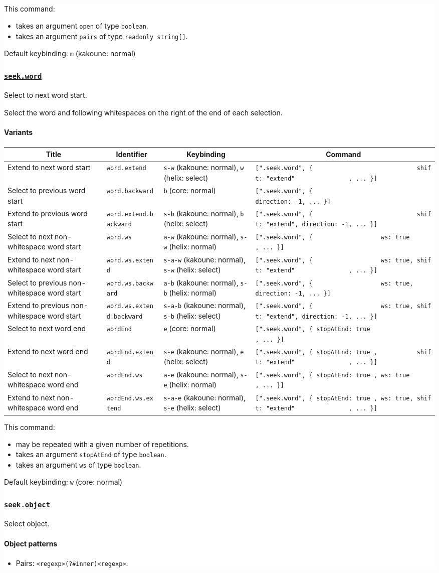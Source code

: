 This command:
- takes an argument `open` of type `boolean`.
- takes an argument `pairs` of type `readonly string[]`.

Default keybinding: `m` (kakoune: normal)

<a name="seek.word" />

### [`seek.word`](../seek.ts#L181-L212)

Select to next word start.

Select the word and following whitespaces on the right of the end of each selection.


#### Variants

| Title                                        | Identifier                | Keybinding                                       | Command                                                                               |
| -------------------------------------------- | ------------------------- | ------------------------------------------------ | ------------------------------------------------------------------------------------- |
| Extend to next word start                    | `word.extend`             | `s-w` (kakoune: normal), `w` (helix: select)     | `[".seek.word", {                             shift: "extend"               , ... }]` |
| Select to previous word start                | `word.backward`           | `b` (core: normal)                               | `[".seek.word", {                                              direction: -1, ... }]` |
| Extend to previous word start                | `word.extend.backward`    | `s-b` (kakoune: normal), `b` (helix: select)     | `[".seek.word", {                             shift: "extend", direction: -1, ... }]` |
| Select to next non-whitespace word start     | `word.ws`                 | `a-w` (kakoune: normal), `s-w` (helix: normal)   | `[".seek.word", {                   ws: true                                , ... }]` |
| Extend to next non-whitespace word start     | `word.ws.extend`          | `s-a-w` (kakoune: normal), `s-w` (helix: select) | `[".seek.word", {                   ws: true, shift: "extend"               , ... }]` |
| Select to previous non-whitespace word start | `word.ws.backward`        | `a-b` (kakoune: normal), `s-b` (helix: normal)   | `[".seek.word", {                   ws: true,                  direction: -1, ... }]` |
| Extend to previous non-whitespace word start | `word.ws.extend.backward` | `s-a-b` (kakoune: normal), `s-b` (helix: select) | `[".seek.word", {                   ws: true, shift: "extend", direction: -1, ... }]` |
| Select to next word end                      | `wordEnd`                 | `e` (core: normal)                               | `[".seek.word", { stopAtEnd: true                                           , ... }]` |
| Extend to next word end                      | `wordEnd.extend`          | `s-e` (kakoune: normal), `e` (helix: select)     | `[".seek.word", { stopAtEnd: true ,           shift: "extend"               , ... }]` |
| Select to next non-whitespace word end       | `wordEnd.ws`              | `a-e` (kakoune: normal), `s-e` (helix: normal)   | `[".seek.word", { stopAtEnd: true , ws: true                                , ... }]` |
| Extend to next non-whitespace word end       | `wordEnd.ws.extend`       | `s-a-e` (kakoune: normal), `s-e` (helix: select) | `[".seek.word", { stopAtEnd: true , ws: true, shift: "extend"               , ... }]` |

This command:
- may be repeated with a given number of repetitions.
- takes an argument `stopAtEnd` of type `boolean`.
- takes an argument `ws` of type `boolean`.

Default keybinding: `w` (core: normal)

<a name="seek.object" />

### [`seek.object`](../seek.ts#L268-L310)

Select object.


#### Object patterns

- Pairs: `<regexp>(?#inner)<regexp>`.
